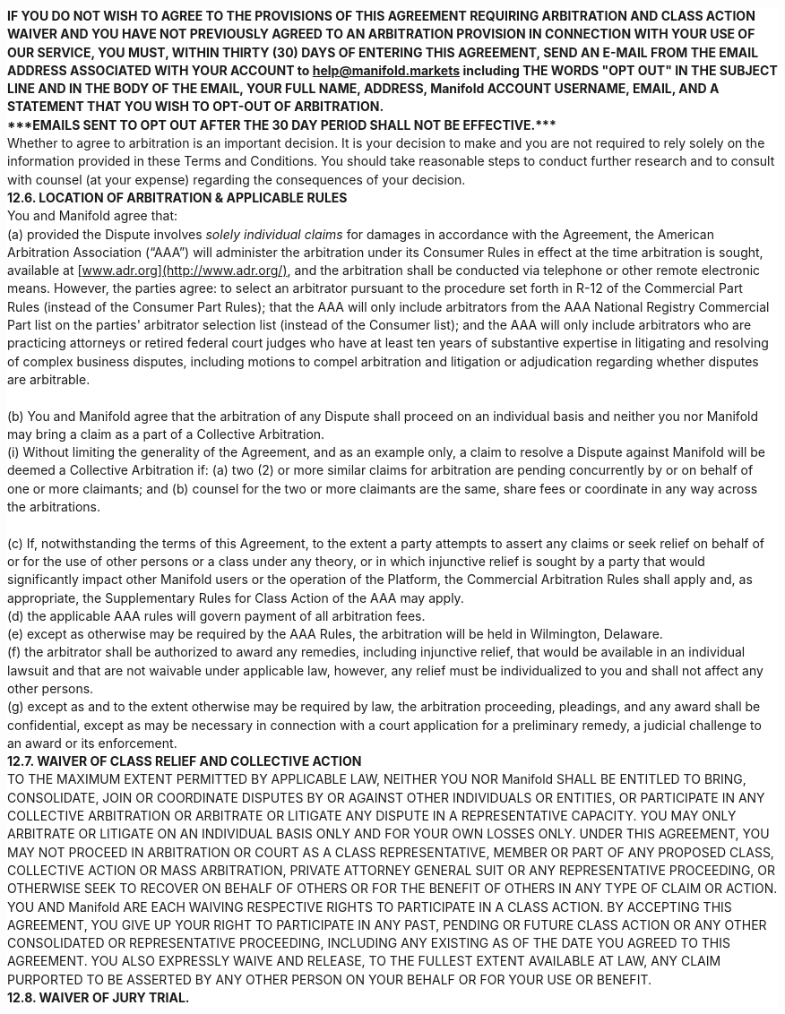 **IF YOU DO NOT WISH TO AGREE TO THE PROVISIONS OF THIS AGREEMENT REQUIRING ARBITRATION AND CLASS ACTION WAIVER AND YOU HAVE NOT PREVIOUSLY AGREED TO AN ARBITRATION PROVISION IN CONNECTION WITH YOUR USE OF OUR SERVICE, YOU MUST, WITHIN THIRTY (30) DAYS OF ENTERING THIS AGREEMENT, SEND AN E-MAIL FROM THE EMAIL ADDRESS ASSOCIATED WITH YOUR ACCOUNT to help@manifold.markets including THE WORDS "OPT OUT" IN THE SUBJECT LINE AND IN THE BODY OF THE EMAIL, YOUR FULL NAME, ADDRESS, Manifold ACCOUNT USERNAME, EMAIL, AND A STATEMENT THAT YOU WISH TO OPT-OUT OF ARBITRATION.**  
**\*\*\*EMAILS SENT TO OPT OUT AFTER THE 30 DAY PERIOD SHALL NOT BE EFFECTIVE.\*\*\***  
Whether to agree to arbitration is an important decision. It is your decision to make and you are not required to rely solely on the information provided in these Terms and Conditions. You should take reasonable steps to conduct further research and to consult with counsel (at your expense) regarding the consequences of your decision.  
**12.6. LOCATION OF ARBITRATION & APPLICABLE RULES**  
You and Manifold agree that:  
(a) provided the Dispute involves _solely individual claims_ for damages in accordance with the Agreement, the American Arbitration Association (“AAA”) will administer the arbitration under its Consumer Rules in effect at the time arbitration is sought, available at [www.adr.org](http://www.adr.org/), and the arbitration shall be conducted via telephone or other remote electronic means. However, the parties agree: to select an arbitrator pursuant to the procedure set forth in R-12 of the Commercial Part Rules (instead of the Consumer Part Rules); that the AAA will only include arbitrators from the AAA National Registry Commercial Part list on the parties' arbitrator selection list (instead of the Consumer list); and the AAA will only include arbitrators who are practicing attorneys or retired federal court judges who have at least ten years of substantive expertise in litigating and resolving of complex business disputes, including motions to compel arbitration and litigation or adjudication regarding whether disputes are arbitrable.  
‍  
(b) You and Manifold agree that the arbitration of any Dispute shall proceed on an individual basis and neither you nor Manifold may bring a claim as a part of a Collective Arbitration.  
(i) Without limiting the generality of the Agreement, and as an example only, a claim to resolve a Dispute against Manifold will be deemed a Collective Arbitration if: (a) two (2) or more similar claims for arbitration are pending concurrently by or on behalf of one or more claimants; and (b) counsel for the two or more claimants are the same, share fees or coordinate in any way across the arbitrations.  
‍  
(c) If, notwithstanding the terms of this Agreement, to the extent a party attempts to assert any claims or seek relief on behalf of or for the use of other persons or a class under any theory, or in which injunctive relief is sought by a party that would significantly impact other Manifold users or the operation of the Platform, the Commercial Arbitration Rules shall apply and, as appropriate, the Supplementary Rules for Class Action of the AAA may apply.  
(d) the applicable AAA rules will govern payment of all arbitration fees.  
(e) except as otherwise may be required by the AAA Rules, the arbitration will be held in Wilmington, Delaware.  
(f) the arbitrator shall be authorized to award any remedies, including injunctive relief, that would be available in an individual lawsuit and that are not waivable under applicable law, however, any relief must be individualized to you and shall not affect any other persons.  
(g) except as and to the extent otherwise may be required by law, the arbitration proceeding, pleadings, and any award shall be confidential, except as may be necessary in connection with a court application for a preliminary remedy, a judicial challenge to an award or its enforcement.  
**12.7. WAIVER OF CLASS RELIEF AND COLLECTIVE ACTION**  
TO THE MAXIMUM EXTENT PERMITTED BY APPLICABLE LAW, NEITHER YOU NOR Manifold SHALL BE ENTITLED TO BRING, CONSOLIDATE, JOIN OR COORDINATE DISPUTES BY OR AGAINST OTHER INDIVIDUALS OR ENTITIES, OR PARTICIPATE IN ANY COLLECTIVE ARBITRATION OR ARBITRATE OR LITIGATE ANY DISPUTE IN A REPRESENTATIVE CAPACITY. YOU MAY ONLY ARBITRATE OR LITIGATE ON AN INDIVIDUAL BASIS ONLY AND FOR YOUR OWN LOSSES ONLY. UNDER THIS AGREEMENT, YOU MAY NOT PROCEED IN ARBITRATION OR COURT AS A CLASS REPRESENTATIVE, MEMBER OR PART OF ANY PROPOSED CLASS, COLLECTIVE ACTION OR MASS ARBITRATION, PRIVATE ATTORNEY GENERAL SUIT OR ANY REPRESENTATIVE PROCEEDING, OR OTHERWISE SEEK TO RECOVER ON BEHALF OF OTHERS OR FOR THE BENEFIT OF OTHERS IN ANY TYPE OF CLAIM OR ACTION. YOU AND Manifold ARE EACH WAIVING RESPECTIVE RIGHTS TO PARTICIPATE IN A CLASS ACTION. BY ACCEPTING THIS AGREEMENT, YOU GIVE UP YOUR RIGHT TO PARTICIPATE IN ANY PAST, PENDING OR FUTURE CLASS ACTION OR ANY OTHER CONSOLIDATED OR REPRESENTATIVE PROCEEDING, INCLUDING ANY EXISTING AS OF THE DATE YOU AGREED TO THIS AGREEMENT. YOU ALSO EXPRESSLY WAIVE AND RELEASE, TO THE FULLEST EXTENT AVAILABLE AT LAW, ANY CLAIM PURPORTED TO BE ASSERTED BY ANY OTHER PERSON ON YOUR BEHALF OR FOR YOUR USE OR BENEFIT.  
**12.8. WAIVER OF JURY TRIAL.**  